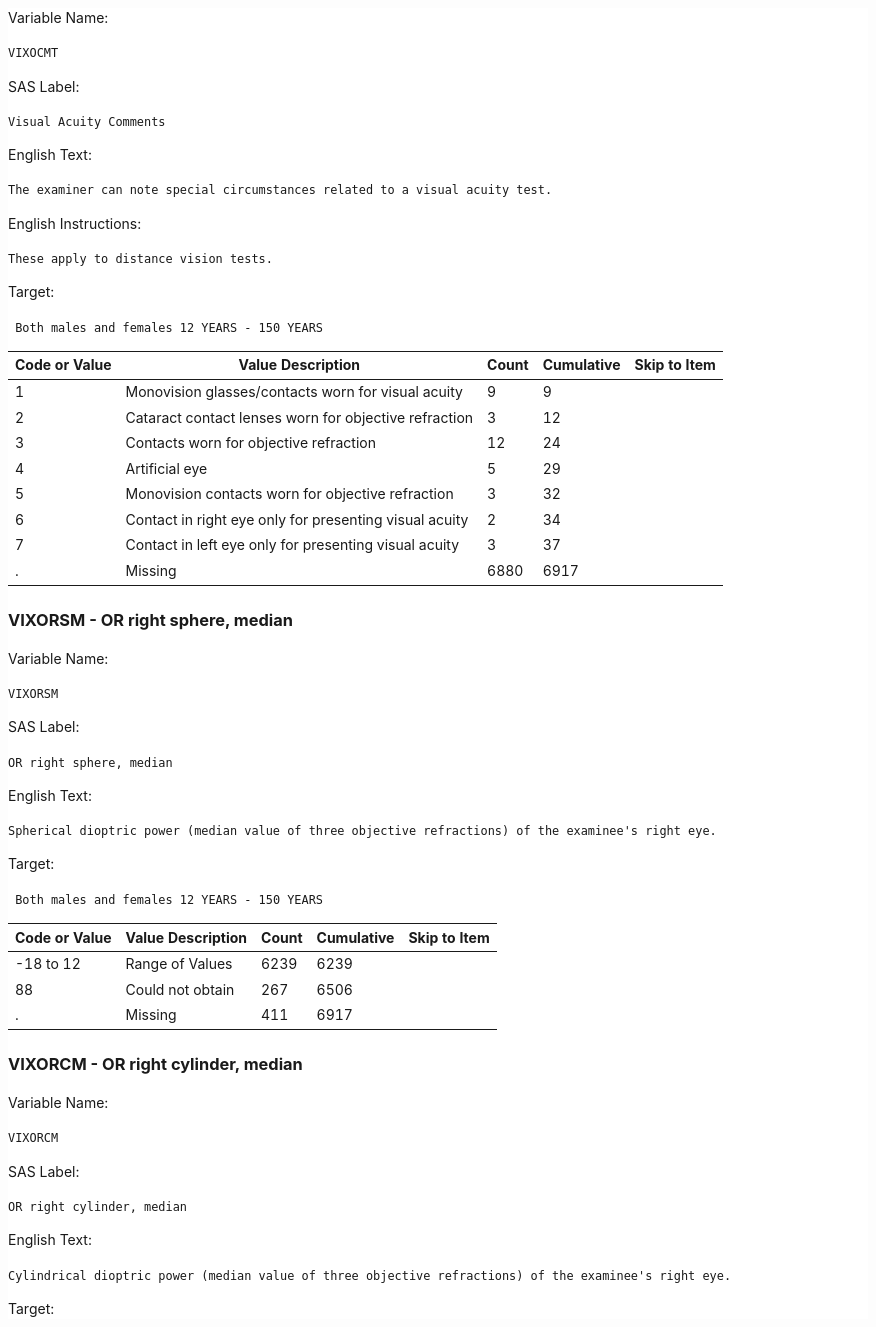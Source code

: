 Variable Name:

    VIXOCMT
SAS Label:

    Visual Acuity Comments
English Text:

    The examiner can note special circumstances related to a visual acuity test.
English Instructions:

    These apply to distance vision tests.
Target:

     Both males and females 12 YEARS - 150 YEARS
Code or Value | Value Description | Count | Cumulative | Skip to Item  
---|---|---|---|---  
1 | Monovision glasses/contacts worn for visual acuity | 9 | 9 |   
2 | Cataract contact lenses worn for objective refraction | 3 | 12 |   
3 | Contacts worn for objective refraction | 12 | 24 |   
4 | Artificial eye | 5 | 29 |   
5 | Monovision contacts worn for objective refraction | 3 | 32 |   
6 | Contact in right eye only for presenting visual acuity | 2 | 34 |   
7 | Contact in left eye only for presenting visual acuity | 3 | 37 |   
. | Missing | 6880 | 6917 |   
  
### VIXORSM - OR right sphere, median

Variable Name:

    VIXORSM
SAS Label:

    OR right sphere, median
English Text:

    Spherical dioptric power (median value of three objective refractions) of the examinee's right eye.
Target:

     Both males and females 12 YEARS - 150 YEARS
Code or Value | Value Description | Count | Cumulative | Skip to Item  
---|---|---|---|---  
-18 to 12 | Range of Values | 6239 | 6239 |   
88 | Could not obtain | 267 | 6506 |   
. | Missing | 411 | 6917 |   
  
### VIXORCM - OR right cylinder, median

Variable Name:

    VIXORCM
SAS Label:

    OR right cylinder, median
English Text:

    Cylindrical dioptric power (median value of three objective refractions) of the examinee's right eye.
Target:
